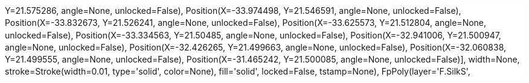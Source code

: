 Y=21.575286, angle=None, unlocked=False), Position(X=-33.974498, Y=21.546591, angle=None, unlocked=False), Position(X=-33.832673, Y=21.526241, angle=None, unlocked=False), Position(X=-33.625573, Y=21.512804, angle=None, unlocked=False), Position(X=-33.334563, Y=21.50485, angle=None, unlocked=False), Position(X=-32.941006, Y=21.500947, angle=None, unlocked=False), Position(X=-32.426265, Y=21.499663, angle=None, unlocked=False), Position(X=-32.060838, Y=21.499555, angle=None, unlocked=False), Position(X=-31.465242, Y=21.500085, angle=None, unlocked=False)], width=None, stroke=Stroke(width=0.01, type='solid', color=None), fill='solid', locked=False, tstamp=None), FpPoly(layer='F.SilkS',